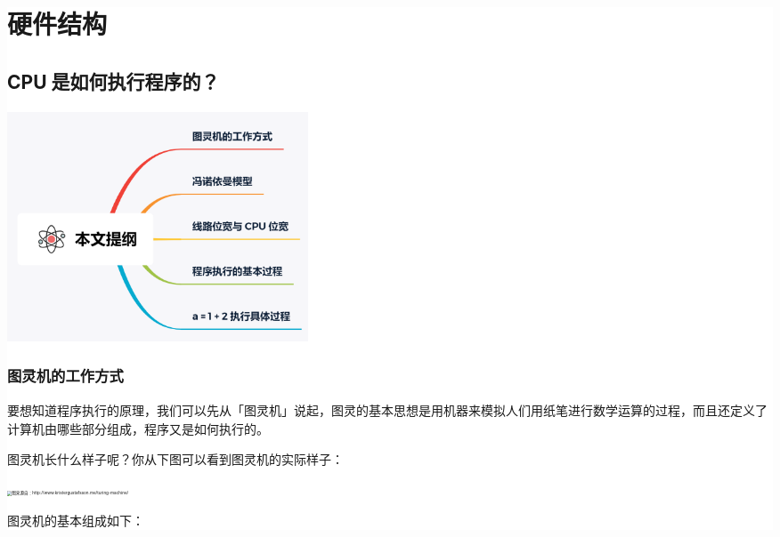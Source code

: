 # 硬件结构



## CPU 是如何执行程序的？

<img src="../img/程序执行提纲.png" alt="img" style="zoom: 33%;" />



### 图灵机的工作方式

要想知道程序执行的原理，我们可以先从「图灵机」说起，图灵的基本思想是用机器来模拟人们用纸笔进行数学运算的过程，而且还定义了计算机由哪些部分组成，程序又是如何执行的。

图灵机长什么样子呢？你从下图可以看到图灵机的实际样子：

<img src="../img/Turing%2Bmachine%2B1.jpeg" alt="图来源自：http://www.kristergustafsson.me/turing-machine/" style="zoom: 33%;" />

图灵机的基本组成如下：
